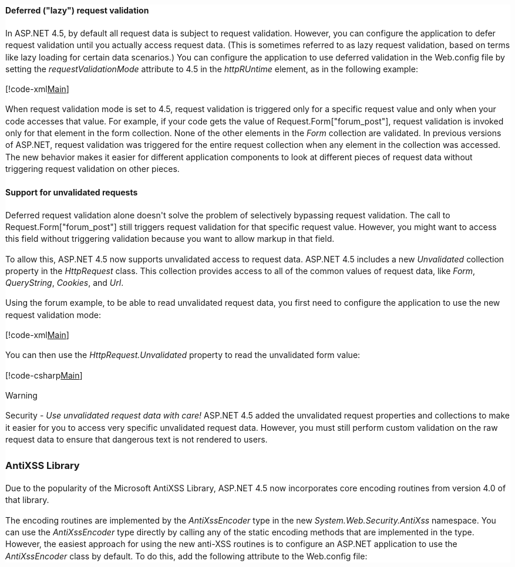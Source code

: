 <a id="_Toc318097380"></a>
#### Deferred ("lazy") request validation

In ASP.NET 4.5, by default all request data is subject to request validation. However, you can configure the application to defer request validation until you actually access request data. (This is sometimes referred to as lazy request validation, based on terms like lazy loading for certain data scenarios.) You can configure the application to use deferred validation in the Web.config file by setting the *requestValidationMode* attribute to 4.5 in the *httpRUntime* element, as in the following example:

[!code-xml[Main](whats-new-in-aspnet-45-and-visual-studio-2012/samples/sample4.xml)]

When request validation mode is set to 4.5, request validation is triggered only for a specific request value and only when your code accesses that value. For example, if your code gets the value of Request.Form["forum\_post"], request validation is invoked only for that element in the form collection. None of the other elements in the *Form* collection are validated. In previous versions of ASP.NET, request validation was triggered for the entire request collection when any element in the collection was accessed. The new behavior makes it easier for different application components to look at different pieces of request data without triggering request validation on other pieces.

<a id="_Toc318097381"></a>
#### Support for unvalidated requests

Deferred request validation alone doesn't solve the problem of selectively bypassing request validation. The call to Request.Form["forum\_post"] still triggers request validation for that specific request value. However, you might want to access this field without triggering validation because you want to allow markup in that field.

To allow this, ASP.NET 4.5 now supports unvalidated access to request data. ASP.NET 4.5 includes a new *Unvalidated* collection property in the *HttpRequest* class. This collection provides access to all of the common values of request data, like *Form*, *QueryString*, *Cookies*, and *Url*.

Using the forum example, to be able to read unvalidated request data, you first need to configure the application to use the new request validation mode:

[!code-xml[Main](whats-new-in-aspnet-45-and-visual-studio-2012/samples/sample5.xml)]

You can then use the *HttpRequest.Unvalidated* property to read the unvalidated form value:

[!code-csharp[Main](whats-new-in-aspnet-45-and-visual-studio-2012/samples/sample6.cs)]


> [!WARNING]
> Security - *Use unvalidated request data with care!* ASP.NET 4.5 added the unvalidated request properties and collections to make it easier for you to access very specific unvalidated request data. However, you must still perform custom validation on the raw request data to ensure that dangerous text is not rendered to users.


<a id="_Toc318097382"></a>
### AntiXSS Library

Due to the popularity of the Microsoft AntiXSS Library, ASP.NET 4.5 now incorporates core encoding routines from version 4.0 of that library.

The encoding routines are implemented by the *AntiXssEncoder* type in the new *System.Web.Security.AntiXss* namespace. You can use the *AntiXssEncoder* type directly by calling any of the static encoding methods that are implemented in the type. However, the easiest approach for using the new anti-XSS routines is to configure an ASP.NET application to use the *AntiXssEncoder* class by default. To do this, add the following attribute to the Web.config file:

